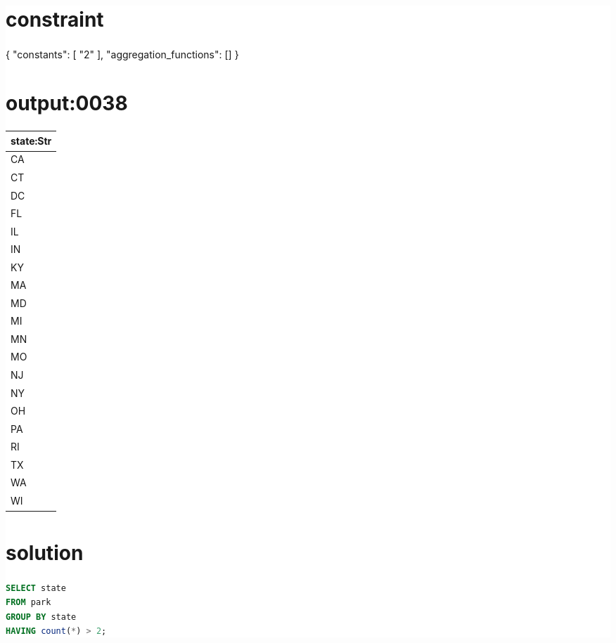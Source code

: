 # constraint

{
  "constants": [
    "2"
  ],
  "aggregation_functions": []
}

# output:0038

| state:Str |
|---|
| CA |
| CT |
| DC |
| FL |
| IL |
| IN |
| KY |
| MA |
| MD |
| MI |
| MN |
| MO |
| NJ |
| NY |
| OH |
| PA |
| RI |
| TX |
| WA |
| WI |

# solution

```sql
SELECT state
FROM park
GROUP BY state
HAVING count(*) > 2;
```
